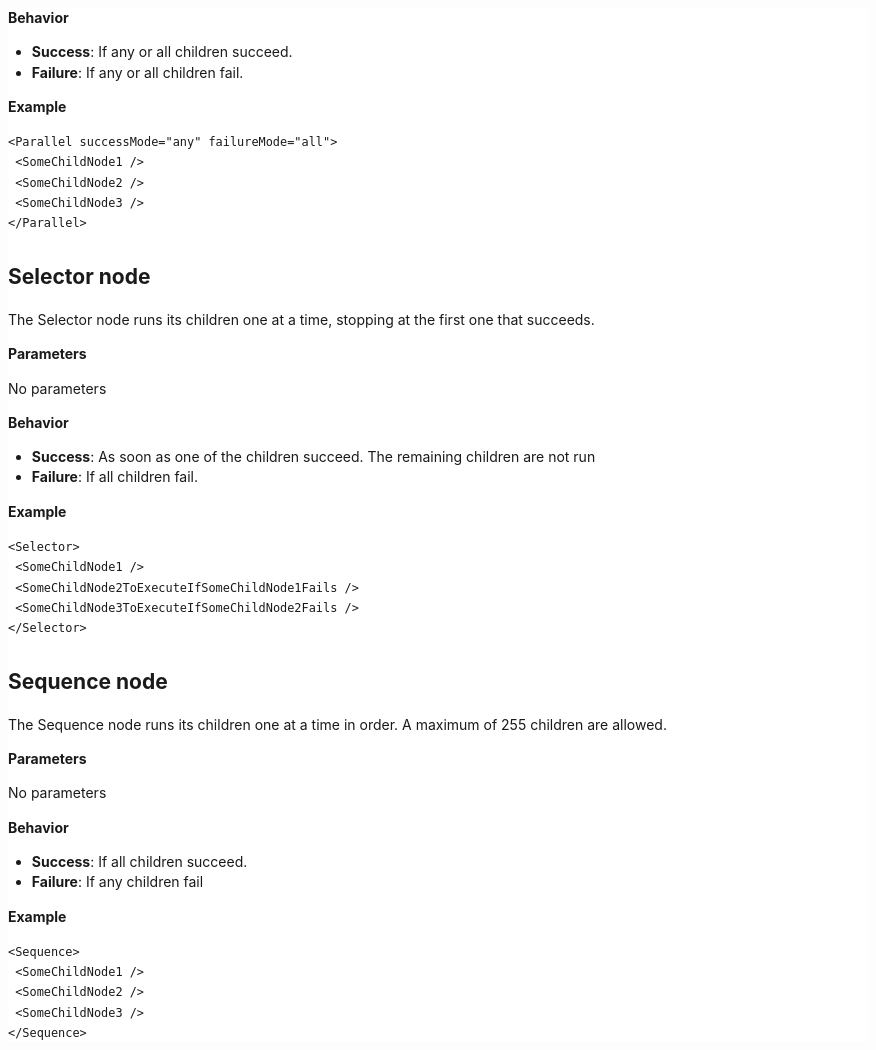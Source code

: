 **Behavior**
+ **Success**: If any or all children succeed\.
+ **Failure**: If any or all children fail\.

**Example**

```
<Parallel successMode="any" failureMode="all">
 <SomeChildNode1 />
 <SomeChildNode2 />
 <SomeChildNode3 />
</Parallel>
```

## Selector node<a name="ai-mbt-nodes-generic-selector"></a>

The Selector node runs its children one at a time, stopping at the first one that succeeds\.

**Parameters**

No parameters

**Behavior**
+ **Success**: As soon as one of the children succeed\. The remaining children are not run
+ **Failure**: If all children fail\.

**Example**

```
<Selector>
 <SomeChildNode1 />
 <SomeChildNode2ToExecuteIfSomeChildNode1Fails />
 <SomeChildNode3ToExecuteIfSomeChildNode2Fails />
</Selector>
```

## Sequence node<a name="ai-mbt-nodes-generic-sequence"></a>

The Sequence node runs its children one at a time in order\. A maximum of 255 children are allowed\.

**Parameters**

No parameters

**Behavior**
+ **Success**: If all children succeed\.
+ **Failure**: If any children fail

**Example**

```
<Sequence>
 <SomeChildNode1 />
 <SomeChildNode2 />
 <SomeChildNode3 />
</Sequence>
```
